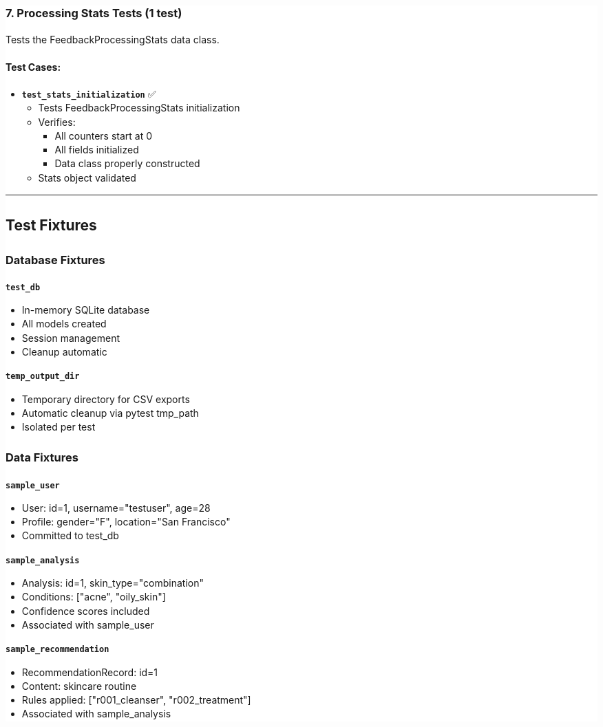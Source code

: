 
### 7. Processing Stats Tests (1 test)

Tests the FeedbackProcessingStats data class.

#### Test Cases:

- **`test_stats_initialization`** ✅
  - Tests FeedbackProcessingStats initialization
  - Verifies:
    - All counters start at 0
    - All fields initialized
    - Data class properly constructed
  - Stats object validated

---

## Test Fixtures

### Database Fixtures

**`test_db`**

- In-memory SQLite database
- All models created
- Session management
- Cleanup automatic

**`temp_output_dir`**

- Temporary directory for CSV exports
- Automatic cleanup via pytest tmp_path
- Isolated per test

### Data Fixtures

**`sample_user`**

- User: id=1, username="testuser", age=28
- Profile: gender="F", location="San Francisco"
- Committed to test_db

**`sample_analysis`**

- Analysis: id=1, skin_type="combination"
- Conditions: ["acne", "oily_skin"]
- Confidence scores included
- Associated with sample_user

**`sample_recommendation`**

- RecommendationRecord: id=1
- Content: skincare routine
- Rules applied: ["r001_cleanser", "r002_treatment"]
- Associated with sample_analysis
